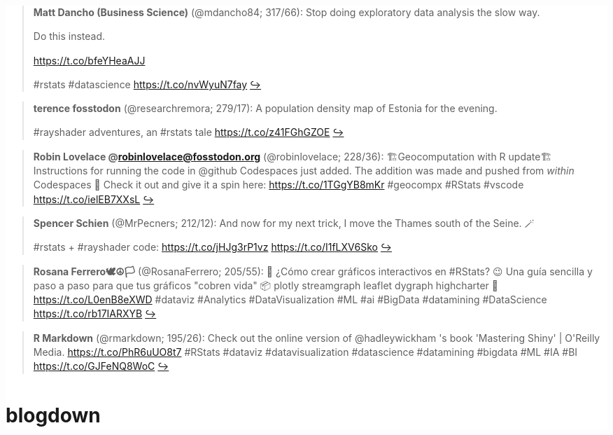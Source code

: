 


> **Matt Dancho (Business Science)** (@mdancho84; 317/66): Stop doing exploratory data analysis the slow way. 
> >
> Do this instead. 
> >
> https://t.co/bfeYHeaAJJ
> >
> #rstats #datascience https://t.co/nvWyuN7fay  [&#8618;](https://twitter.com/mdancho84/status/1611769741722394627)




> **terence fosstodon** (@researchremora; 279/17): A population density map of Estonia for the evening.
> >
> #rayshader adventures, an #rstats tale https://t.co/z41FGhGZOE  [&#8618;](https://twitter.com/researchremora/status/1611893818084970496)




> **Robin Lovelace @robinlovelace@fosstodon.org** (@robinlovelace; 228/36): 🏗️Geocomputation with R update🏗️
> Instructions for running the code in @github Codespaces just added. The addition was made and pushed from *within* Codespaces 🎉 Check it out and give it a spin here: https://t.co/1TGgYB8mKr #geocompx #RStats #vscode https://t.co/ielEB7XXsL  [&#8618;](https://twitter.com/robinlovelace/status/1611643374255198209)




> **Spencer Schien** (@MrPecners; 212/12): And now for my next trick, I move the Thames south of the Seine. 🪄
> >
> #rstats + #rayshader code: https://t.co/jHJg3rP1vz https://t.co/I1fLXV6Sko  [&#8618;](https://twitter.com/MrPecners/status/1611749990946185216)




> **Rosana Ferrero🕊☮️🏳** (@RosanaFerrero; 205/55): 🙌 ¿Cómo crear gráficos interactivos en #RStats?
> 😉 Una guía sencilla y paso a paso para que tus gráficos "cobren vida"
> 📦 plotly streamgraph leaflet dygraph highcharter
> 🔗 https://t.co/L0enB8eXWD 
> #dataviz #Analytics #DataVisualization #ML #ai #BigData #datamining #DataScience https://t.co/rb17IARXYB  [&#8618;](https://twitter.com/RosanaFerrero/status/1611785993903919105)




> **R Markdown** (@rmarkdown; 195/26): Check out the online version of @hadleywickham 's book 'Mastering Shiny' | O'Reilly Media. https://t.co/PhR6uUO8t7 #RStats #dataviz #datavisualization #datascience #datamining #bigdata #ML #IA #BI https://t.co/GJFeNQ8WoC  [&#8618;](https://twitter.com/rmarkdown/status/1611747789322452994)




# blogdown
